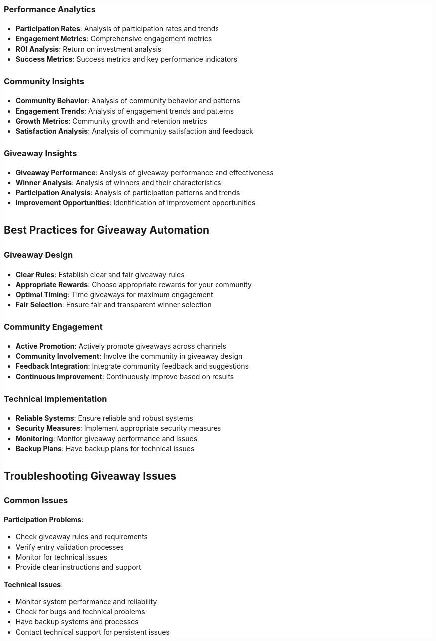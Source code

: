 ### Performance Analytics
- **Participation Rates**: Analysis of participation rates and trends
- **Engagement Metrics**: Comprehensive engagement metrics
- **ROI Analysis**: Return on investment analysis
- **Success Metrics**: Success metrics and key performance indicators

### Community Insights
- **Community Behavior**: Analysis of community behavior and patterns
- **Engagement Trends**: Analysis of engagement trends and patterns
- **Growth Metrics**: Community growth and retention metrics
- **Satisfaction Analysis**: Analysis of community satisfaction and feedback

### Giveaway Insights
- **Giveaway Performance**: Analysis of giveaway performance and effectiveness
- **Winner Analysis**: Analysis of winners and their characteristics
- **Participation Analysis**: Analysis of participation patterns and trends
- **Improvement Opportunities**: Identification of improvement opportunities

## Best Practices for Giveaway Automation

### Giveaway Design
- **Clear Rules**: Establish clear and fair giveaway rules
- **Appropriate Rewards**: Choose appropriate rewards for your community
- **Optimal Timing**: Time giveaways for maximum engagement
- **Fair Selection**: Ensure fair and transparent winner selection

### Community Engagement
- **Active Promotion**: Actively promote giveaways across channels
- **Community Involvement**: Involve the community in giveaway design
- **Feedback Integration**: Integrate community feedback and suggestions
- **Continuous Improvement**: Continuously improve based on results

### Technical Implementation
- **Reliable Systems**: Ensure reliable and robust systems
- **Security Measures**: Implement appropriate security measures
- **Monitoring**: Monitor giveaway performance and issues
- **Backup Plans**: Have backup plans for technical issues

## Troubleshooting Giveaway Issues

### Common Issues
**Participation Problems**:
- Check giveaway rules and requirements
- Verify entry validation processes
- Monitor for technical issues
- Provide clear instructions and support

**Technical Issues**:
- Monitor system performance and reliability
- Check for bugs and technical problems
- Have backup systems and processes
- Contact technical support for persistent issues
